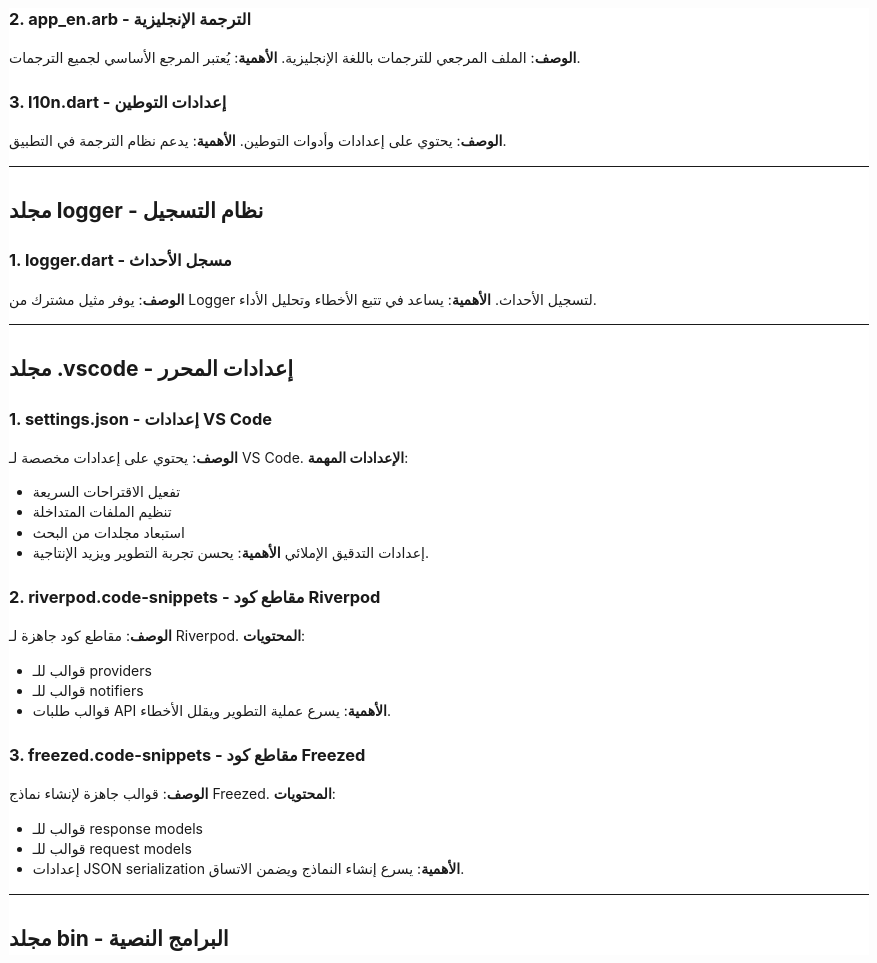 ### 2. app_en.arb - الترجمة الإنجليزية
**الوصف**: الملف المرجعي للترجمات باللغة الإنجليزية.
**الأهمية**: يُعتبر المرجع الأساسي لجميع الترجمات.

### 3. l10n.dart - إعدادات التوطين
**الوصف**: يحتوي على إعدادات وأدوات التوطين.
**الأهمية**: يدعم نظام الترجمة في التطبيق.

---

## مجلد logger - نظام التسجيل

### 1. logger.dart - مسجل الأحداث
**الوصف**: يوفر مثيل مشترك من Logger لتسجيل الأحداث.
**الأهمية**: يساعد في تتبع الأخطاء وتحليل الأداء.

---

## مجلد .vscode - إعدادات المحرر

### 1. settings.json - إعدادات VS Code
**الوصف**: يحتوي على إعدادات مخصصة لـ VS Code.
**الإعدادات المهمة**:
- تفعيل الاقتراحات السريعة
- تنظيم الملفات المتداخلة
- استبعاد مجلدات من البحث
- إعدادات التدقيق الإملائي
**الأهمية**: يحسن تجربة التطوير ويزيد الإنتاجية.

### 2. riverpod.code-snippets - مقاطع كود Riverpod
**الوصف**: مقاطع كود جاهزة لـ Riverpod.
**المحتويات**:
- قوالب للـ providers
- قوالب للـ notifiers
- قوالب طلبات API
**الأهمية**: يسرع عملية التطوير ويقلل الأخطاء.

### 3. freezed.code-snippets - مقاطع كود Freezed
**الوصف**: قوالب جاهزة لإنشاء نماذج Freezed.
**المحتويات**:
- قوالب للـ response models
- قوالب للـ request models
- إعدادات JSON serialization
**الأهمية**: يسرع إنشاء النماذج ويضمن الاتساق.

---

## مجلد bin - البرامج النصية

